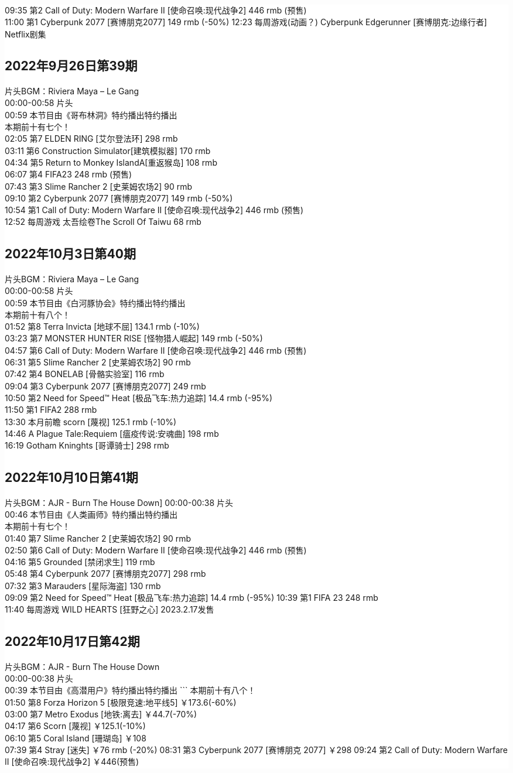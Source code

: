09:35 第2 Call of Duty: Modern Warfare II [使命召唤:现代战争2] 446 rmb  (预售)  
11:00 第1 Cyberpunk 2077 [赛博朋克2077] 149 rmb  (-50%)
12:23 每周游戏(动画？) Cyberpunk Edgerunner [赛博朋克:边缘行者] Netflix剧集

## 2022年9月26日第39期
片头BGM：Riviera Maya – Le Gang       
00:00-00:58 片头   
00:59 本节目由《哥布林洞》特约播出特约播出     
本期前十有七个！  
02:05 第7 ELDEN RING [艾尔登法环] 298 rmb    
03:11 第6 Construction Simulator[建筑模拟器] 170 rmb    
04:34 第5 Return to Monkey IslandA[重返猴岛] 108 rmb    
06:07 第4 FIFA23 248 rmb  (预售)  
07:43 第3 Slime Rancher 2 [史莱姆农场2] 90 rmb    
09:10 第2 Cyberpunk 2077 [赛博朋克2077] 149 rmb  (-50%)  
10:54 第1 Call of Duty: Modern Warfare II [使命召唤:现代战争2] 446 rmb  (预售)   
12:52 每周游戏 太吾绘卷The Scroll Of Taiwu 68 rmb  

## 2022年10月3日第40期   
片头BGM：Riviera Maya – Le Gang        
00:00-00:58 片头     
00:59 本节目由《白河豚协会》特约播出特约播出   
本期前十有八个！  
01:52 第8 Terra Invicta [地球不屈] 134.1 rmb  (-10%)  
03:23 第7 MONSTER HUNTER RISE [怪物猎人崛起] 149 rmb  (-50%)  
04:57 第6 Call of Duty: Modern Warfare II [使命召唤:现代战争2] 446 rmb  (预售)     
06:31 第5 Slime Rancher 2 [史莱姆农场2] 90 rmb      
07:42 第4 BONELAB [骨骼实验室] 116 rmb     
09:04 第3 Cyberpunk 2077 [赛博朋克2077] 249 rmb     
10:50 第2 Need for Speed™ Heat [极品飞车:热力追踪] 14.4 rmb  (-95%)  
11:50 第1 FIFA2 288 rmb     
13:30 本月前瞻 scorn [蔑视] 125.1 rmb  (-10%)   
14:46 A Plague Tale:Requiem [瘟疫传说:安魂曲] 198 rmb      
16:19 Gotham Kninghts [哥谭骑士] 298 rmb     

## 2022年10月10日第41期
片头BGM：AJR - Burn The House Down]
00:00-00:38 片头  
00:46 本节目由《人类画师》特约播出特约播出  
本期前十有七个！  
01:40 第7 Slime Rancher 2 [史莱姆农场2] 90 rmb    
02:50 第6 Call of Duty: Modern Warfare II [使命召唤:现代战争2] 446 rmb  (预售)   
04:16 第5 Grounded [禁闭求生] 119 rmb  
05:48 第4 Cyberpunk 2077 [赛博朋克2077] 298 rmb  
07:32 第3 Marauders [星际海盗] 130 rmb  
09:09 第2 Need for Speed™ Heat [极品飞车:热力追踪] 14.4 rmb  (-95%)
10:39 第1 FIFA 23 248 rmb  
11:40 每周游戏 WILD HEARTS [狂野之心] 2023.2.17发售

## 2022年10月17日第42期
片头BGM：AJR - Burn The House Down  
00:00-00:38 片头  
00:39 本节目由《高潜用户》特约播出特约播出   ```
本期前十有八个！  
01:50 第8 Forza Horizon 5 [极限竞速:地平线5] ￥173.6(-60%)   
03:00 第7 Metro Exodus [地铁:离去] ￥44.7(-70%)  
04:17 第6 Scorn [蔑视] ￥125.1(-10%)  
06:10 第5 Coral Island [珊瑚岛] ￥108  
07:39 第4 Stray [迷失] ￥76 rmb  (-20%)
08:31 第3 Cyberpunk 2077 [赛博朋克 2077] ￥298 
09:24 第2 Call of Duty: Modern Warfare II [使命召唤:现代战争2] ￥446(预售)
